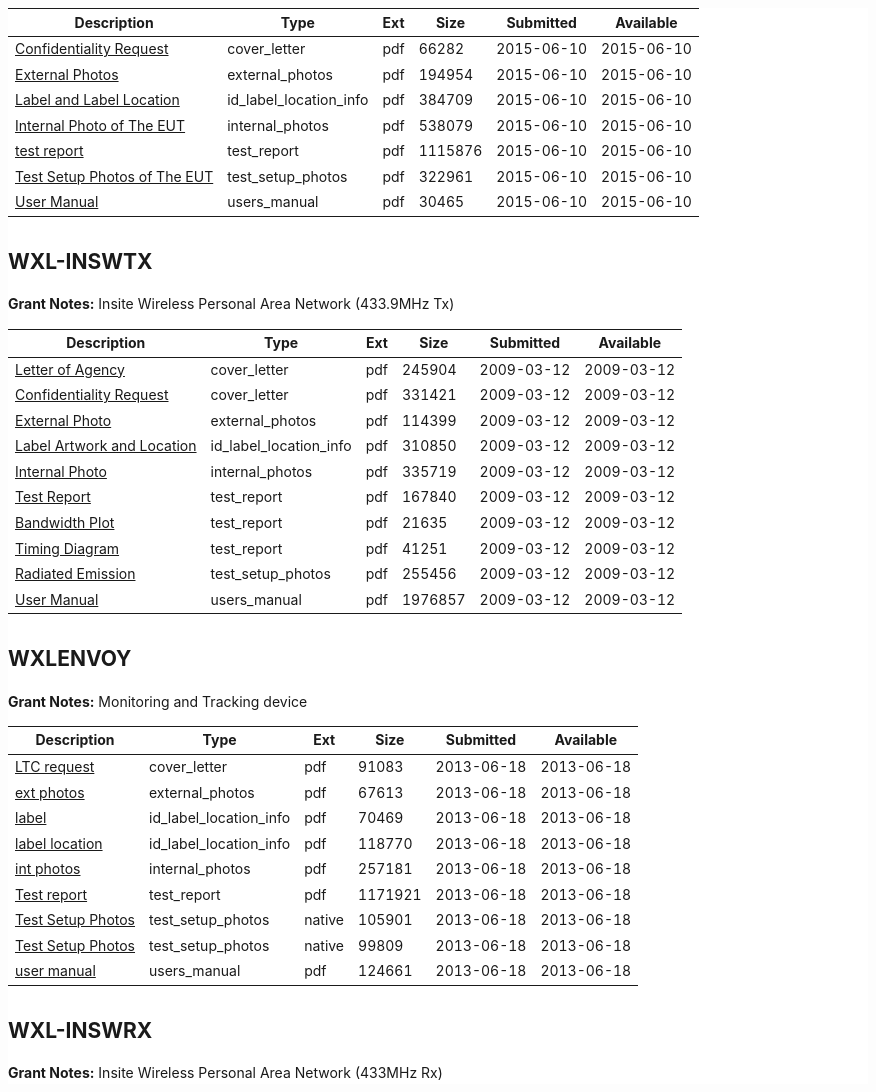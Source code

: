 | Description | Type | Ext | Size | Submitted | Available |
| ----------- | ---- | --- | ---- | --------- | --------- |
| [Confidentiality Request](WXLRAM3G/84ab415e753d1a08c8b0db7ed6fb5123/2643215.pdf) | cover_letter | pdf | 66282 | 2015-06-10 | 2015-06-10 |
| [External Photos](WXLRAM3G/84ab415e753d1a08c8b0db7ed6fb5123/2643216.pdf) | external_photos | pdf | 194954 | 2015-06-10 | 2015-06-10 |
| [Label and Label Location](WXLRAM3G/84ab415e753d1a08c8b0db7ed6fb5123/2643223.pdf) | id_label_location_info | pdf | 384709 | 2015-06-10 | 2015-06-10 |
| [ Internal Photo of The EUT](WXLRAM3G/84ab415e753d1a08c8b0db7ed6fb5123/2643217.pdf) | internal_photos | pdf | 538079 | 2015-06-10 | 2015-06-10 |
| [test report](WXLRAM3G/84ab415e753d1a08c8b0db7ed6fb5123/2643222.pdf) | test_report | pdf | 1115876 | 2015-06-10 | 2015-06-10 |
| [Test Setup Photos of The EUT](WXLRAM3G/84ab415e753d1a08c8b0db7ed6fb5123/2643220.pdf) | test_setup_photos | pdf | 322961 | 2015-06-10 | 2015-06-10 |
| [User Manual](WXLRAM3G/84ab415e753d1a08c8b0db7ed6fb5123/2643221.pdf) | users_manual | pdf | 30465 | 2015-06-10 | 2015-06-10 |
## WXL-INSWTX
**Grant Notes:** Insite Wireless Personal Area Network (433.9MHz Tx)

| Description | Type | Ext | Size | Submitted | Available |
| ----------- | ---- | --- | ---- | --------- | --------- |
| [Letter of Agency](WXL-INSWTX/43a42f804c57fed27ac855cbb10ea49b/1077436.pdf) | cover_letter | pdf | 245904 | 2009-03-12 | 2009-03-12 |
| [Confidentiality Request](WXL-INSWTX/43a42f804c57fed27ac855cbb10ea49b/1080197.pdf) | cover_letter | pdf | 331421 | 2009-03-12 | 2009-03-12 |
| [External Photo](WXL-INSWTX/43a42f804c57fed27ac855cbb10ea49b/1080190.pdf) | external_photos | pdf | 114399 | 2009-03-12 | 2009-03-12 |
| [Label Artwork and Location](WXL-INSWTX/43a42f804c57fed27ac855cbb10ea49b/1080194.pdf) | id_label_location_info | pdf | 310850 | 2009-03-12 | 2009-03-12 |
| [Internal Photo](WXL-INSWTX/43a42f804c57fed27ac855cbb10ea49b/1080191.pdf) | internal_photos | pdf | 335719 | 2009-03-12 | 2009-03-12 |
| [Test Report](WXL-INSWTX/43a42f804c57fed27ac855cbb10ea49b/1080186.pdf) | test_report | pdf | 167840 | 2009-03-12 | 2009-03-12 |
| [Bandwidth Plot](WXL-INSWTX/43a42f804c57fed27ac855cbb10ea49b/1080189.pdf) | test_report | pdf | 21635 | 2009-03-12 | 2009-03-12 |
| [Timing Diagram](WXL-INSWTX/43a42f804c57fed27ac855cbb10ea49b/1080196.pdf) | test_report | pdf | 41251 | 2009-03-12 | 2009-03-12 |
| [Radiated Emission](WXL-INSWTX/43a42f804c57fed27ac855cbb10ea49b/1080188.pdf) | test_setup_photos | pdf | 255456 | 2009-03-12 | 2009-03-12 |
| [User Manual](WXL-INSWTX/43a42f804c57fed27ac855cbb10ea49b/1077447.pdf) | users_manual | pdf | 1976857 | 2009-03-12 | 2009-03-12 |
## WXLENVOY
**Grant Notes:** Monitoring and Tracking device

| Description | Type | Ext | Size | Submitted | Available |
| ----------- | ---- | --- | ---- | --------- | --------- |
| [LTC request](WXLENVOY/78854aac2a8ad13badef996fb98d9605/1993541.pdf) | cover_letter | pdf | 91083 | 2013-06-18 | 2013-06-18 |
| [ext photos](WXLENVOY/78854aac2a8ad13badef996fb98d9605/1492862.pdf) | external_photos | pdf | 67613 | 2013-06-18 | 2013-06-18 |
| [label](WXLENVOY/78854aac2a8ad13badef996fb98d9605/1993542.pdf) | id_label_location_info | pdf | 70469 | 2013-06-18 | 2013-06-18 |
| [label location](WXLENVOY/78854aac2a8ad13badef996fb98d9605/1492865.pdf) | id_label_location_info | pdf | 118770 | 2013-06-18 | 2013-06-18 |
| [int photos](WXLENVOY/78854aac2a8ad13badef996fb98d9605/1993545.pdf) | internal_photos | pdf | 257181 | 2013-06-18 | 2013-06-18 |
| [Test report](WXLENVOY/78854aac2a8ad13badef996fb98d9605/1993540.pdf) | test_report | pdf | 1171921 | 2013-06-18 | 2013-06-18 |
| [Test Setup Photos](WXLENVOY/78854aac2a8ad13badef996fb98d9605/1993548.native) | test_setup_photos | native | 105901 | 2013-06-18 | 2013-06-18 |
| [Test Setup Photos](WXLENVOY/78854aac2a8ad13badef996fb98d9605/1993549.native) | test_setup_photos | native | 99809 | 2013-06-18 | 2013-06-18 |
| [user manual](WXLENVOY/78854aac2a8ad13badef996fb98d9605/1993543.pdf) | users_manual | pdf | 124661 | 2013-06-18 | 2013-06-18 |
## WXL-INSWRX
**Grant Notes:** Insite Wireless Personal Area Network (433MHz Rx)
